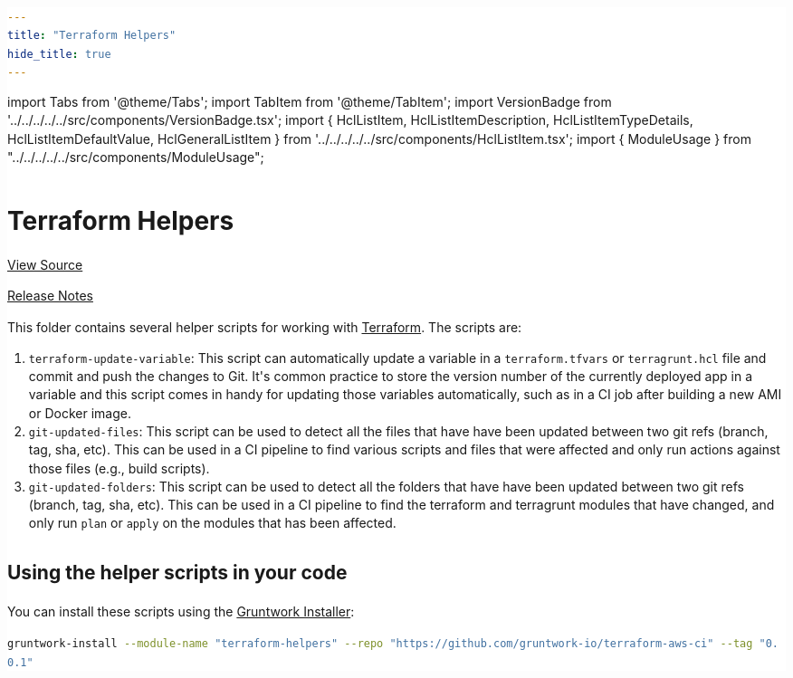 ```yaml
---
title: "Terraform Helpers"
hide_title: true
---
```


import Tabs from '@theme/Tabs';
import TabItem from '@theme/TabItem';
import VersionBadge from '../../../../../src/components/VersionBadge.tsx';
import { HclListItem, HclListItemDescription, HclListItemTypeDetails, HclListItemDefaultValue, HclGeneralListItem } from '../../../../../src/components/HclListItem.tsx';
import { ModuleUsage } from "../../../../../src/components/ModuleUsage";

<VersionBadge repoTitle="CI Modules" version="0.52.5" lastModifiedVersion="0.52.4"/>

# Terraform Helpers

<a href="https://github.com/gruntwork-io/terraform-aws-ci/tree/ib%2Fecs-deployer-updates/modules/terraform-helpers" className="link-button" title="View the source code for this module in GitHub.">View Source</a>

<a href="https://github.com/gruntwork-io/terraform-aws-ci/releases/tag/v0.52.4" className="link-button" title="Release notes for only versions which impacted this module.">Release Notes</a>

This folder contains several helper scripts for working with [Terraform](https://www.terraform.io/). The scripts are:

1.  `terraform-update-variable`: This script can automatically update a variable in a `terraform.tfvars` or
    `terragrunt.hcl` file and commit and push the changes to Git. It's common practice to store the version number of the
    currently deployed app in a variable and this script comes in handy for updating those variables automatically, such
    as in a CI job after building a new AMI or Docker image.
2.  `git-updated-files`: This script can be used to detect all the files that have have been updated between two git
    refs (branch, tag, sha, etc). This can be used in a CI pipeline to find various scripts and files that were affected
    and only run actions against those files (e.g., build scripts).
3.  `git-updated-folders`: This script can be used to detect all the folders that have have been updated between two git
    refs (branch, tag, sha, etc). This can be used in a CI pipeline to find the terraform and terragrunt modules that
    have changed, and only run `plan` or `apply` on the modules that has been affected.

## Using the helper scripts in your code

You can install these scripts using the [Gruntwork Installer](https://github.com/gruntwork-io/gruntwork-installer):

```bash
gruntwork-install --module-name "terraform-helpers" --repo "https://github.com/gruntwork-io/terraform-aws-ci" --tag "0.0.1"
```
